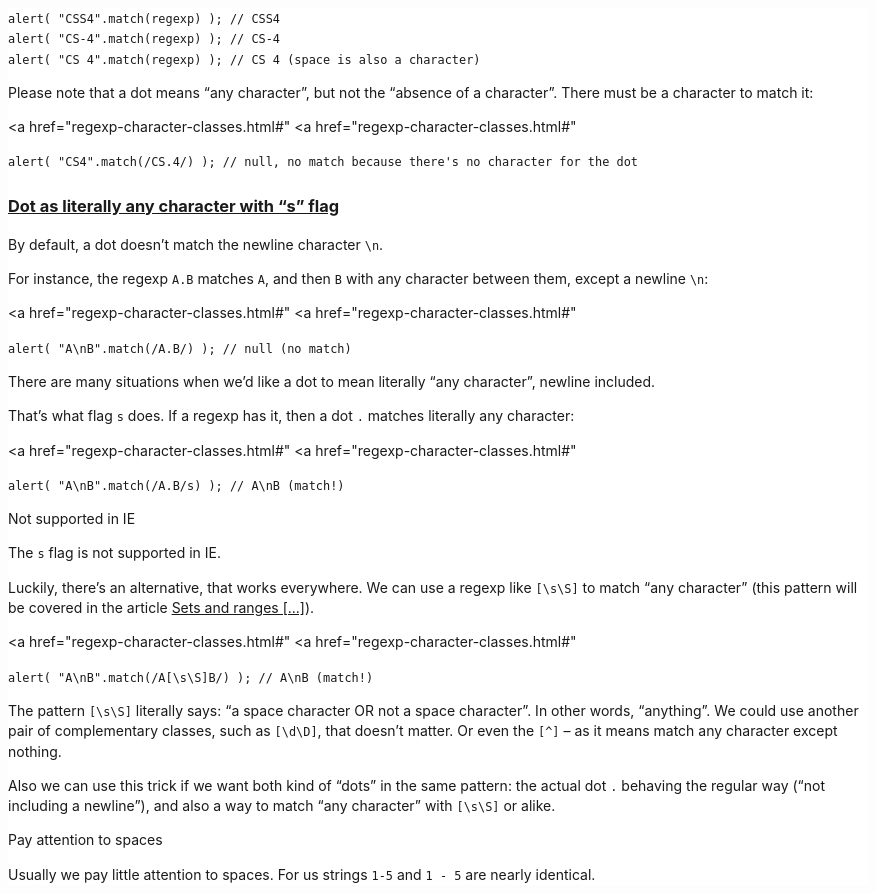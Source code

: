     alert( "CSS4".match(regexp) ); // CSS4
    alert( "CS-4".match(regexp) ); // CS-4
    alert( "CS 4".match(regexp) ); // CS 4 (space is also a character)

Please note that a dot means “any character”, but not the “absence of a character”. There must be a character to match it:

<a href="regexp-character-classes.html#"
<a href="regexp-character-classes.html#"

    alert( "CS4".match(/CS.4/) ); // null, no match because there's no character for the dot

### <a href="regexp-character-classes.html#dot-as-literally-any-character-with-s-flag" id="dot-as-literally-any-character-with-s-flag" class="main__anchor">Dot as literally any character with “s” flag</a>

By default, a dot doesn’t match the newline character `\n`.

For instance, the regexp `A.B` matches `A`, and then `B` with any character between them, except a newline `\n`:

<a href="regexp-character-classes.html#"
<a href="regexp-character-classes.html#"

    alert( "A\nB".match(/A.B/) ); // null (no match)

There are many situations when we’d like a dot to mean literally “any character”, newline included.

That’s what flag `s` does. If a regexp has it, then a dot `.` matches literally any character:

<a href="regexp-character-classes.html#"
<a href="regexp-character-classes.html#"

    alert( "A\nB".match(/A.B/s) ); // A\nB (match!)

<span class="important__type">Not supported in IE</span>

The `s` flag is not supported in IE.

Luckily, there’s an alternative, that works everywhere. We can use a regexp like `[\s\S]` to match “any character” (this pattern will be covered in the article [Sets and ranges \[...\]](regexp-character-sets-and-ranges.html)).

<a href="regexp-character-classes.html#"
<a href="regexp-character-classes.html#"

    alert( "A\nB".match(/A[\s\S]B/) ); // A\nB (match!)

The pattern `[\s\S]` literally says: “a space character OR not a space character”. In other words, “anything”. We could use another pair of complementary classes, such as `[\d\D]`, that doesn’t matter. Or even the `[^]` – as it means match any character except nothing.

Also we can use this trick if we want both kind of “dots” in the same pattern: the actual dot `.` behaving the regular way (“not including a newline”), and also a way to match “any character” with `[\s\S]` or alike.

<span class="important__type">Pay attention to spaces</span>

Usually we pay little attention to spaces. For us strings `1-5` and `1 - 5` are nearly identical.
